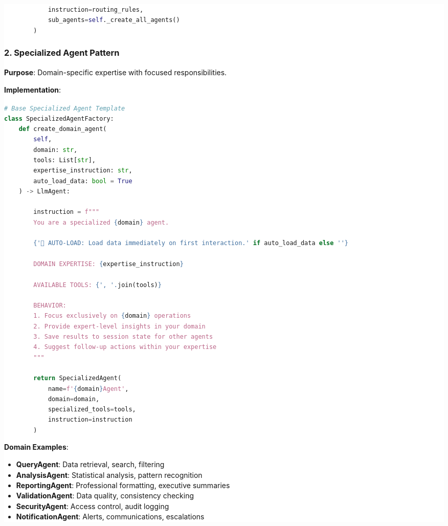```python
            instruction=routing_rules,
            sub_agents=self._create_all_agents()
        )
```

### 2. Specialized Agent Pattern

**Purpose**: Domain-specific expertise with focused responsibilities.

**Implementation**:
```python
# Base Specialized Agent Template
class SpecializedAgentFactory:
    def create_domain_agent(
        self,
        domain: str,
        tools: List[str],
        expertise_instruction: str,
        auto_load_data: bool = True
    ) -> LlmAgent:
        
        instruction = f"""
        You are a specialized {domain} agent.
        
        {'🚀 AUTO-LOAD: Load data immediately on first interaction.' if auto_load_data else ''}
        
        DOMAIN EXPERTISE: {expertise_instruction}
        
        AVAILABLE TOOLS: {', '.join(tools)}
        
        BEHAVIOR:
        1. Focus exclusively on {domain} operations
        2. Provide expert-level insights in your domain
        3. Save results to session state for other agents
        4. Suggest follow-up actions within your expertise
        """
        
        return SpecializedAgent(
            name=f'{domain}Agent',
            domain=domain,
            specialized_tools=tools,
            instruction=instruction
        )
```

**Domain Examples**:
- **QueryAgent**: Data retrieval, search, filtering
- **AnalysisAgent**: Statistical analysis, pattern recognition
- **ReportingAgent**: Professional formatting, executive summaries
- **ValidationAgent**: Data quality, consistency checking
- **SecurityAgent**: Access control, audit logging
- **NotificationAgent**: Alerts, communications, escalations
